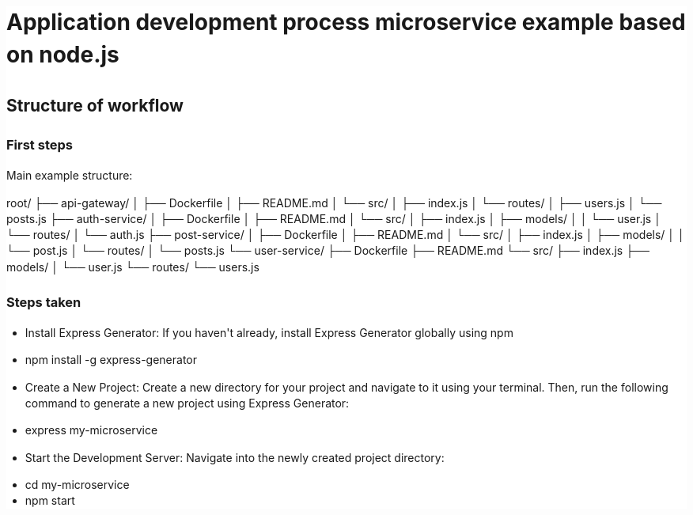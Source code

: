 # Application development process microservice example based on node.js

## Structure of workflow

### First steps
Main example structure:

root/
├── api-gateway/
│   ├── Dockerfile
│   ├── README.md
│   └── src/
│       ├── index.js
│       └── routes/
│           ├── users.js
│           └── posts.js
├── auth-service/
│   ├── Dockerfile
│   ├── README.md
│   └── src/
│       ├── index.js
│       ├── models/
│       │   └── user.js
│       └── routes/
│           └── auth.js
├── post-service/
│   ├── Dockerfile
│   ├── README.md
│   └── src/
│       ├── index.js
│       ├── models/
│       │   └── post.js
│       └── routes/
│           └── posts.js
└── user-service/
    ├── Dockerfile
    ├── README.md
    └── src/
        ├── index.js
        ├── models/
        │   └── user.js
        └── routes/
            └── users.js

### Steps taken
* Install Express Generator: If you haven't already, install Express Generator globally using npm
- npm install -g express-generator
* Create a New Project: Create a new directory for your project and navigate to it using your terminal. Then, run the following command to generate a new project using Express Generator:
- express my-microservice
* Start the Development Server: Navigate into the newly created project directory:
- cd my-microservice
- npm start
